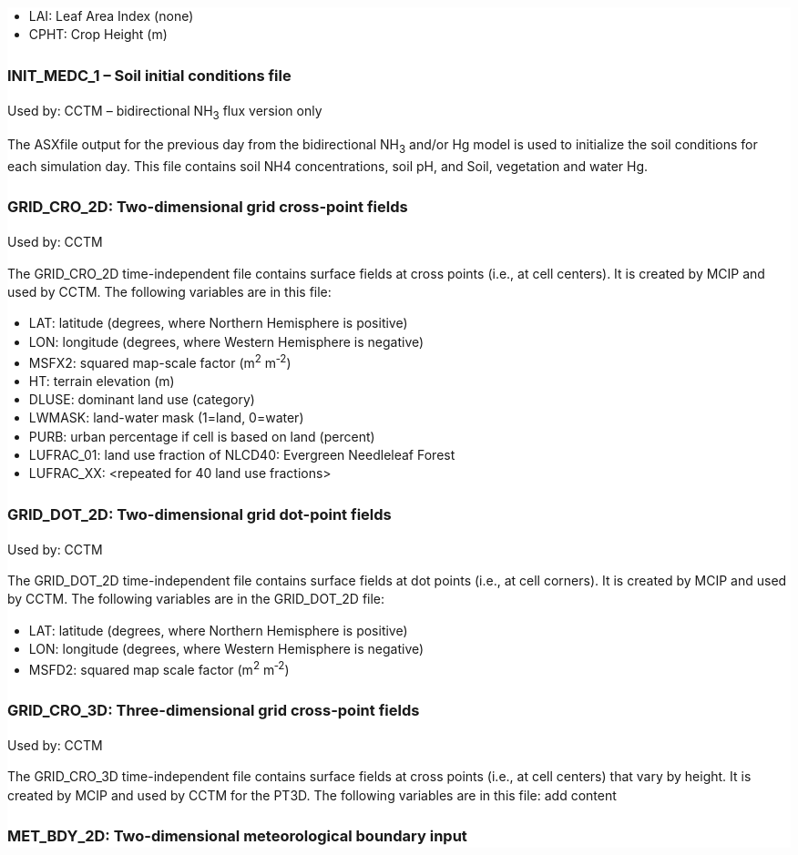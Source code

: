 -   LAI: Leaf Area Index (none)
-   CPHT: Crop Height (m)


<a id="init_medc_1"></a>
### INIT_MEDC_1 – Soil initial conditions file

Used by: CCTM – bidirectional NH<sub>3</sub> flux version only

The ASXfile output for the previous day from the bidirectional NH<sub>3</sub> and/or Hg model is used to initialize the soil conditions for each simulation day. This file contains soil NH4 concentrations, soil pH, and Soil, vegetation and water Hg.

<a id="grid_cro_2d"></a>
### GRID_CRO_2D: Two-dimensional grid cross-point fields

Used by: CCTM

The GRID_CRO_2D time-independent file contains surface fields at cross points (i.e., at cell centers). It is created by MCIP and used by CCTM. The following variables are in this file:

-   LAT: latitude (degrees, where Northern Hemisphere is positive)
-   LON: longitude (degrees, where Western Hemisphere is negative)
-   MSFX2: squared map-scale factor (m<sup>2</sup> m<sup>‑2</sup>)
-   HT: terrain elevation (m)
-   DLUSE: dominant land use (category)
-   LWMASK: land-water mask (1=land, 0=water)
-   PURB: urban percentage if cell is based on land (percent)
-   LUFRAC_01: land use fraction of NLCD40: Evergreen Needleleaf Forest
-   LUFRAC_XX: <repeated for 40 land use fractions>

<a id=grid_dot_2d></a>
### GRID_DOT_2D: Two-dimensional grid dot-point fields

Used by: CCTM

The GRID_DOT_2D time-independent file contains surface fields at dot points (i.e., at cell corners). It is created by MCIP and used by CCTM. The following variables are in the GRID_DOT_2D file:

-   LAT: latitude (degrees, where Northern Hemisphere is positive)
-   LON: longitude (degrees, where Western Hemisphere is negative)
-   MSFD2: squared map scale factor (m<sup>2</sup> m<sup>‑2</sup>)

<a id=grid_cro_3d></a>
### GRID_CRO_3D: Three-dimensional grid cross-point fields
Used by: CCTM

The GRID_CRO_3D time-independent file contains surface fields at cross points (i.e., at cell centers) that vary by height. It is created by MCIP and used by CCTM for the PT3D. The following variables are in this file:
add content

<a id=met_bdy_2d></a>
### MET_BDY_2D: Two-dimensional meteorological boundary input
